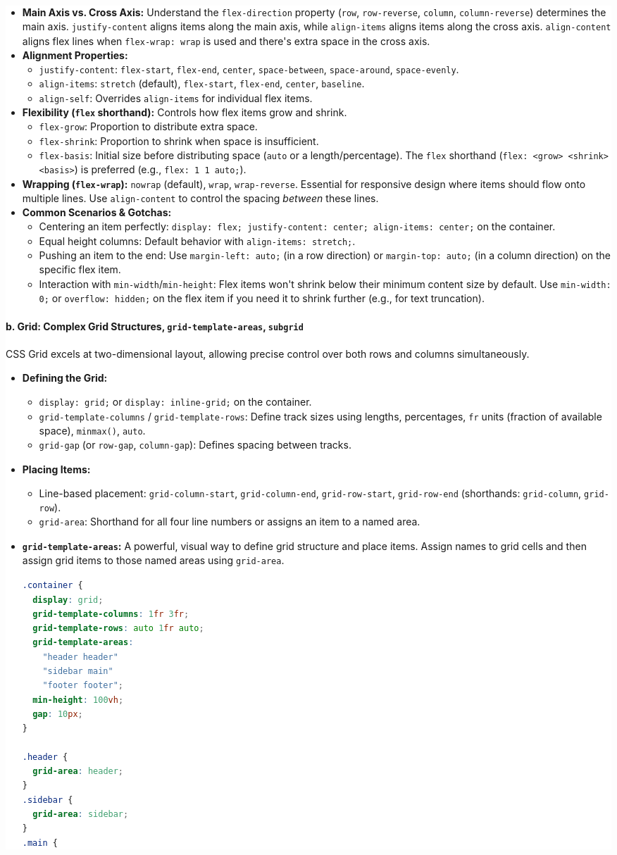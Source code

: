 - **Main Axis vs. Cross Axis:** Understand the `flex-direction` property (`row`, `row-reverse`, `column`, `column-reverse`) determines the main axis. `justify-content` aligns items along the main axis, while `align-items` aligns items along the cross axis. `align-content` aligns flex lines when `flex-wrap: wrap` is used and there's extra space in the cross axis.
- **Alignment Properties:**
  - `justify-content`: `flex-start`, `flex-end`, `center`, `space-between`, `space-around`, `space-evenly`.
  - `align-items`: `stretch` (default), `flex-start`, `flex-end`, `center`, `baseline`.
  - `align-self`: Overrides `align-items` for individual flex items.
- **Flexibility (`flex` shorthand):** Controls how flex items grow and shrink.
  - `flex-grow`: Proportion to distribute extra space.
  - `flex-shrink`: Proportion to shrink when space is insufficient.
  - `flex-basis`: Initial size before distributing space (`auto` or a length/percentage). The `flex` shorthand (`flex: <grow> <shrink> <basis>`) is preferred (e.g., `flex: 1 1 auto;`).
- **Wrapping (`flex-wrap`):** `nowrap` (default), `wrap`, `wrap-reverse`. Essential for responsive design where items should flow onto multiple lines. Use `align-content` to control the spacing _between_ these lines.
- **Common Scenarios & Gotchas:**
  - Centering an item perfectly: `display: flex; justify-content: center; align-items: center;` on the container.
  - Equal height columns: Default behavior with `align-items: stretch;`.
  - Pushing an item to the end: Use `margin-left: auto;` (in a row direction) or `margin-top: auto;` (in a column direction) on the specific flex item.
  - Interaction with `min-width`/`min-height`: Flex items won't shrink below their minimum content size by default. Use `min-width: 0;` or `overflow: hidden;` on the flex item if you need it to shrink further (e.g., for text truncation).

#### b. Grid: Complex Grid Structures, `grid-template-areas`, `subgrid`

CSS Grid excels at two-dimensional layout, allowing precise control over both rows and columns simultaneously.

- **Defining the Grid:**
  - `display: grid;` or `display: inline-grid;` on the container.
  - `grid-template-columns` / `grid-template-rows`: Define track sizes using lengths, percentages, `fr` units (fraction of available space), `minmax()`, `auto`.
  - `grid-gap` (or `row-gap`, `column-gap`): Defines spacing between tracks.
- **Placing Items:**
  - Line-based placement: `grid-column-start`, `grid-column-end`, `grid-row-start`, `grid-row-end` (shorthands: `grid-column`, `grid-row`).
  - `grid-area`: Shorthand for all four line numbers or assigns an item to a named area.
- **`grid-template-areas`:** A powerful, visual way to define grid structure and place items. Assign names to grid cells and then assign grid items to those named areas using `grid-area`.

  ```css
  .container {
    display: grid;
    grid-template-columns: 1fr 3fr;
    grid-template-rows: auto 1fr auto;
    grid-template-areas:
      "header header"
      "sidebar main"
      "footer footer";
    min-height: 100vh;
    gap: 10px;
  }

  .header {
    grid-area: header;
  }
  .sidebar {
    grid-area: sidebar;
  }
  .main {
  ```